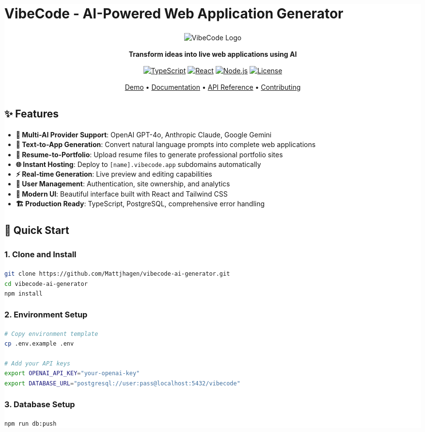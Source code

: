 # VibeCode - AI-Powered Web Application Generator

<div align="center">

![VibeCode Logo](https://via.placeholder.com/200x100/6366f1/ffffff?text=VibeCode)

**Transform ideas into live web applications using AI**

[![TypeScript](https://img.shields.io/badge/TypeScript-5.6-blue.svg)](https://www.typescriptlang.org/)
[![React](https://img.shields.io/badge/React-18.3-61dafb.svg)](https://reactjs.org/)
[![Node.js](https://img.shields.io/badge/Node.js-20+-green.svg)](https://nodejs.org/)
[![License](https://img.shields.io/badge/License-MIT-yellow.svg)](./LICENSE)

[Demo](https://vibecode.app) • [Documentation](./docs/) • [API Reference](./docs/API.md) • [Contributing](./CONTRIBUTING.md)

</div>

## ✨ Features

- **🤖 Multi-AI Provider Support**: OpenAI GPT-4o, Anthropic Claude, Google Gemini
- **📝 Text-to-App Generation**: Convert natural language prompts into complete web applications
- **📄 Resume-to-Portfolio**: Upload resume files to generate professional portfolio sites
- **🌐 Instant Hosting**: Deploy to `[name].vibecode.app` subdomains automatically
- **⚡ Real-time Generation**: Live preview and editing capabilities
- **🔐 User Management**: Authentication, site ownership, and analytics
- **🎨 Modern UI**: Beautiful interface built with React and Tailwind CSS
- **🏗️ Production Ready**: TypeScript, PostgreSQL, comprehensive error handling

## 🚀 Quick Start

### 1. Clone and Install
```bash
git clone https://github.com/Mattjhagen/vibecode-ai-generator.git
cd vibecode-ai-generator
npm install
```

### 2. Environment Setup
```bash
# Copy environment template
cp .env.example .env

# Add your API keys
export OPENAI_API_KEY="your-openai-key"
export DATABASE_URL="postgresql://user:pass@localhost:5432/vibecode"
```

### 3. Database Setup
```bash
npm run db:push
```
